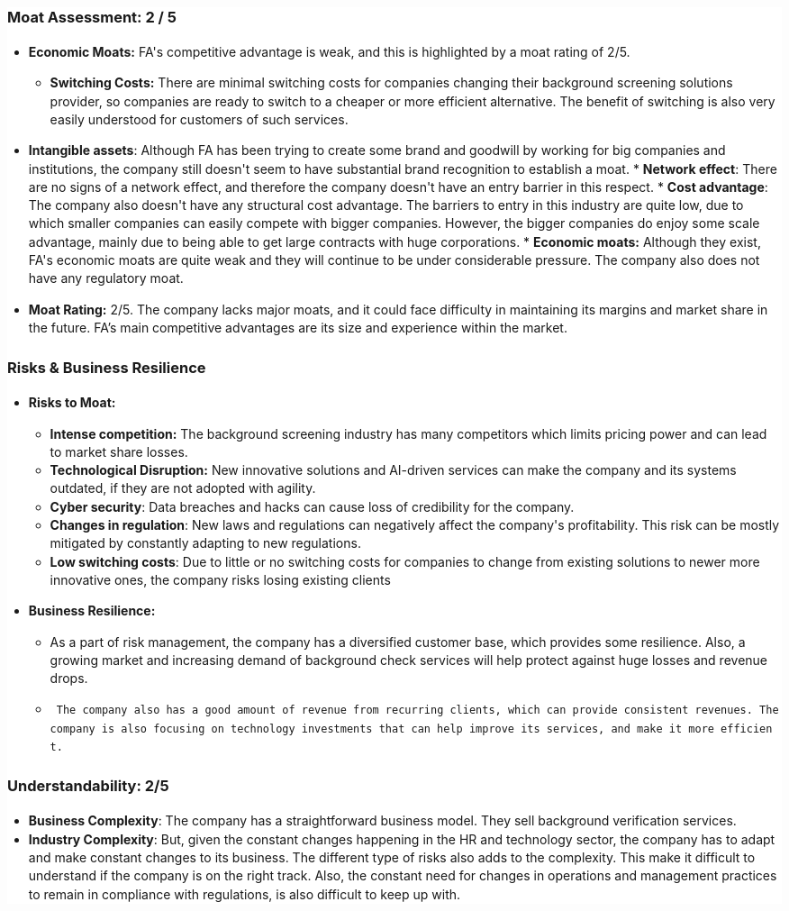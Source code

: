 ### Moat Assessment: 2 / 5

*   **Economic Moats:** FA's competitive advantage is weak, and this is highlighted by a moat rating of 2/5.

    *   **Switching Costs:** There are minimal switching costs for companies changing their background screening solutions provider, so companies are ready to switch to a cheaper or more efficient alternative. The benefit of switching is also very easily understood for customers of such services.
   *  **Intangible assets**: Although FA has been trying to create some brand and goodwill by working for big companies and institutions, the company still doesn't seem to have substantial brand recognition to establish a moat.
    *   **Network effect**: There are no signs of a network effect, and therefore the company doesn't have an entry barrier in this respect.
    *   **Cost advantage**: The company also doesn't have any structural cost advantage. The barriers to entry in this industry are quite low, due to which smaller companies can easily compete with bigger companies. However, the bigger companies do enjoy some scale advantage, mainly due to being able to get large contracts with huge corporations.
    *  **Economic moats:** Although they exist, FA's economic moats are quite weak and they will continue to be under considerable pressure. The company also does not have any regulatory moat.

*   **Moat Rating:** 2/5. The company lacks major moats, and it could face difficulty in maintaining its margins and market share in the future. FA’s main competitive advantages are its size and experience within the market.

### Risks & Business Resilience

*   **Risks to Moat:**
    *   **Intense competition:** The background screening industry has many competitors which limits pricing power and can lead to market share losses.
    *   **Technological Disruption:** New innovative solutions and AI-driven services can make the company and its systems outdated, if they are not adopted with agility.
    *   **Cyber security**: Data breaches and hacks can cause loss of credibility for the company.
    *   **Changes in regulation**: New laws and regulations can negatively affect the company's profitability. This risk can be mostly mitigated by constantly adapting to new regulations.
    *    **Low switching costs**: Due to little or no switching costs for companies to change from existing solutions to newer more innovative ones, the company risks losing existing clients
*   **Business Resilience:**

    *   As a part of risk management, the company has a diversified customer base, which provides some resilience. Also, a growing market and increasing demand of background check services will help protect against huge losses and revenue drops.
    *      The company also has a good amount of revenue from recurring clients, which can provide consistent revenues. The company is also focusing on technology investments that can help improve its services, and make it more efficient.

### Understandability: 2/5

*   **Business Complexity**: The company has a straightforward business model. They sell background verification services.
*   **Industry Complexity**: But, given the constant changes happening in the HR and technology sector, the company has to adapt and make constant changes to its business. The different type of risks also adds to the complexity. This make it difficult to understand if the company is on the right track. Also, the constant need for changes in operations and management practices to remain in compliance with regulations, is also difficult to keep up with.

